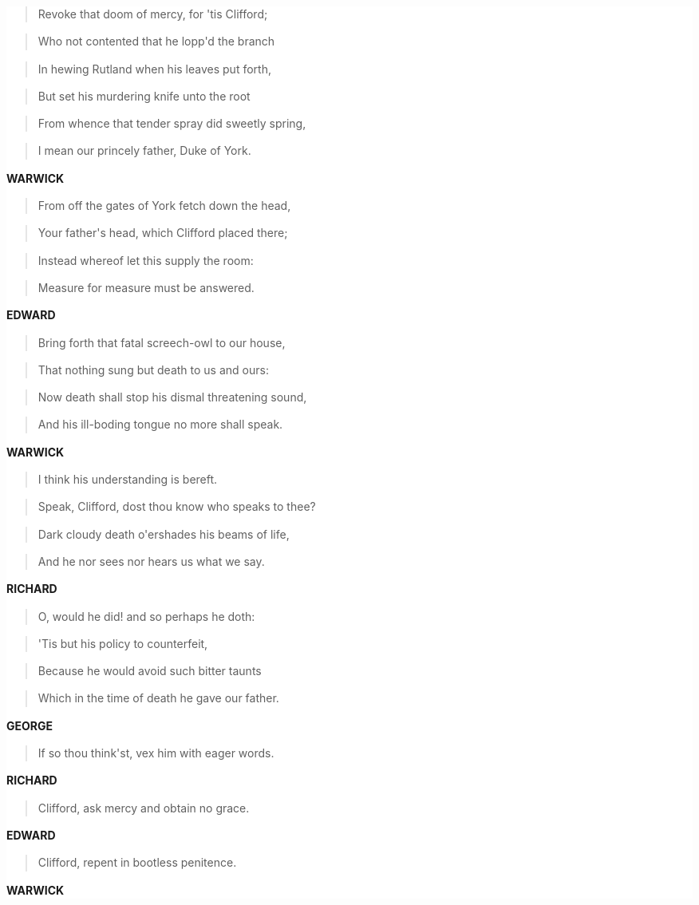 > Revoke that doom of mercy, for 'tis Clifford;  

> Who not contented that he lopp'd the branch  

> In hewing Rutland when his leaves put forth,  

> But set his murdering knife unto the root  

> From whence that tender spray did sweetly spring,  

> I mean our princely father, Duke of York.  

**WARWICK**

> From off the gates of York fetch down the head,  

> Your father's head, which Clifford placed there;  

> Instead whereof let this supply the room:  

> Measure for measure must be answered.  

**EDWARD**

> Bring forth that fatal screech-owl to our house,  

> That nothing sung but death to us and ours:  

> Now death shall stop his dismal threatening sound,  

> And his ill-boding tongue no more shall speak.  

**WARWICK**

> I think his understanding is bereft.  

> Speak, Clifford, dost thou know who speaks to thee?  

> Dark cloudy death o'ershades his beams of life,  

> And he nor sees nor hears us what we say.  

**RICHARD**

> O, would he did! and so perhaps he doth:  

> 'Tis but his policy to counterfeit,  

> Because he would avoid such bitter taunts  

> Which in the time of death he gave our father.  

**GEORGE**

> If so thou think'st, vex him with eager words.  

**RICHARD**

> Clifford, ask mercy and obtain no grace.  

**EDWARD**

> Clifford, repent in bootless penitence.  

**WARWICK**
